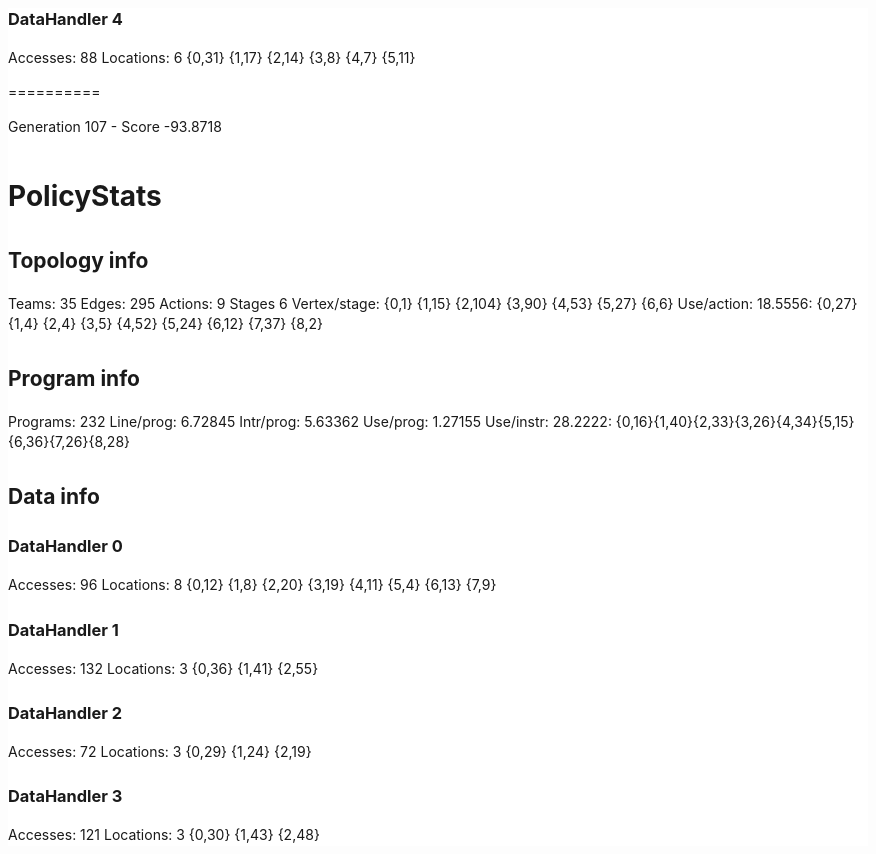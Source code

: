 ### DataHandler 4
Accesses:	88
Locations:	6
{0,31} {1,17} {2,14} {3,8} {4,7} {5,11} 


==========

Generation 107 - Score -93.8718

# PolicyStats
## Topology info
Teams:		35
Edges:		295
Actions:	9
Stages		6
Vertex/stage:	{0,1} {1,15} {2,104} {3,90} {4,53} {5,27} {6,6} 
Use/action:	18.5556: {0,27} {1,4} {2,4} {3,5} {4,52} {5,24} {6,12} {7,37} {8,2} 

## Program info
Programs:	232
Line/prog:	6.72845
Intr/prog:	5.63362
Use/prog:	1.27155
Use/instr:	28.2222: {0,16}{1,40}{2,33}{3,26}{4,34}{5,15}{6,36}{7,26}{8,28}

## Data info

### DataHandler 0
Accesses:	96
Locations:	8
{0,12} {1,8} {2,20} {3,19} {4,11} {5,4} {6,13} {7,9} 

### DataHandler 1
Accesses:	132
Locations:	3
{0,36} {1,41} {2,55} 

### DataHandler 2
Accesses:	72
Locations:	3
{0,29} {1,24} {2,19} 

### DataHandler 3
Accesses:	121
Locations:	3
{0,30} {1,43} {2,48} 
